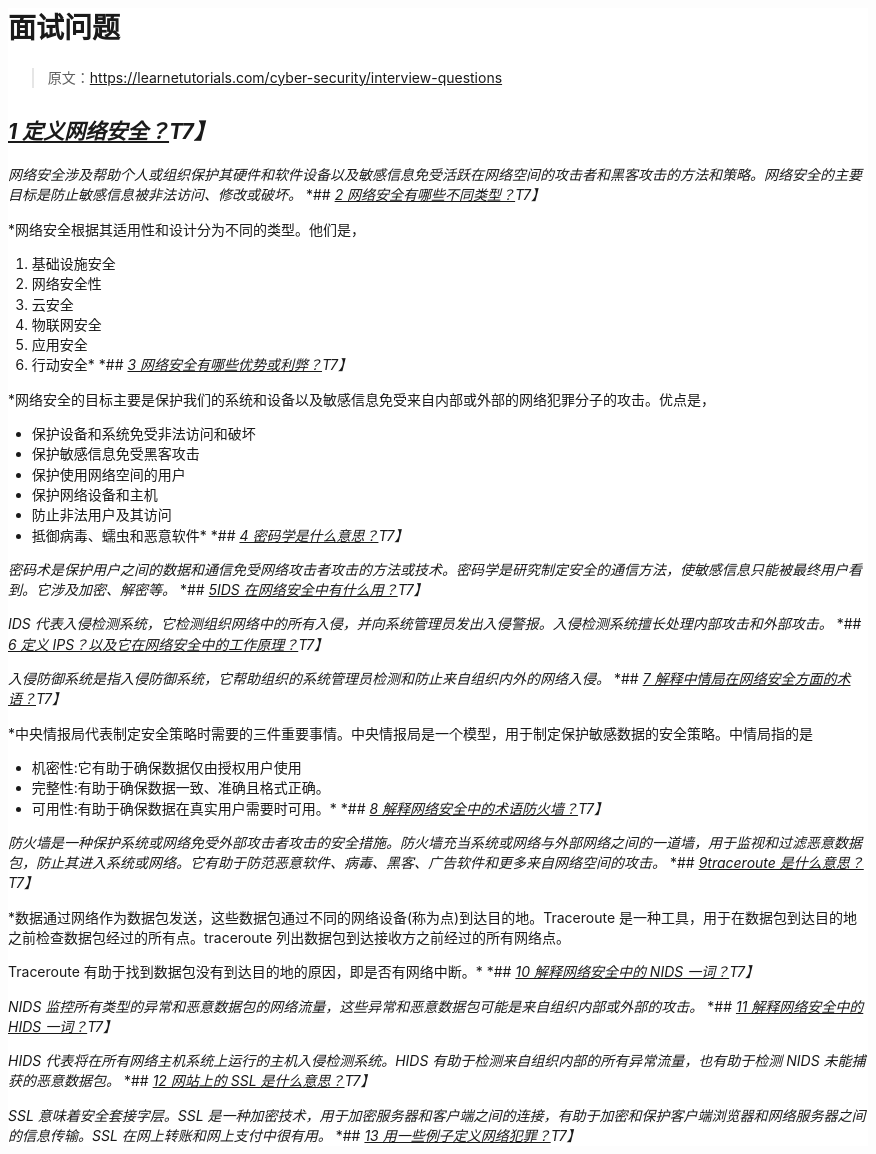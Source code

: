 # 面试问题

> 原文：<https://learnetutorials.com/cyber-security/interview-questions>

## [*1 定义网络安全？*](#qus_collapse0)*T7】*

 *网络安全涉及帮助个人或组织保护其硬件和软件设备以及敏感信息免受活跃在网络空间的攻击者和黑客攻击的方法和策略。网络安全的主要目标是防止敏感信息被非法访问、修改或破坏。*  *## [*2 网络安全有哪些不同类型？*](#qus_collapse1)*T7】*

 *网络安全根据其适用性和设计分为不同的类型。他们是，

1.  基础设施安全
2.  网络安全性
3.  云安全
4.  物联网安全
5.  应用安全
6.  行动安全*  *## [*3 网络安全有哪些优势或利弊？*](#qus_collapse2)*T7】*

 *网络安全的目标主要是保护我们的系统和设备以及敏感信息免受来自内部或外部的网络犯罪分子的攻击。优点是，

*   保护设备和系统免受非法访问和破坏
*   保护敏感信息免受黑客攻击
*   保护使用网络空间的用户
*   保护网络设备和主机
*   防止非法用户及其访问
*   抵御病毒、蠕虫和恶意软件*  *## [*4 密码学是什么意思？*](#qus_collapse3)*T7】*

 *密码术是保护用户之间的数据和通信免受网络攻击者攻击的方法或技术。密码学是研究制定安全的通信方法，使敏感信息只能被最终用户看到。它涉及加密、解密等。*  *## [*5IDS 在网络安全中有什么用？*](#qus_collapse4)*T7】*

 *IDS 代表入侵检测系统，它检测组织网络中的所有入侵，并向系统管理员发出入侵警报。入侵检测系统擅长处理内部攻击和外部攻击。*  *## [*6 定义 IPS？以及它在网络安全中的工作原理？*](#qus_collapse5)*T7】*

 *入侵防御系统是指入侵防御系统，它帮助组织的系统管理员检测和防止来自组织内外的网络入侵。*  *## [*7 解释中情局在网络安全方面的术语？*](#qus_collapse6)*T7】*

 *中央情报局代表制定安全策略时需要的三件重要事情。中央情报局是一个模型，用于制定保护敏感数据的安全策略。中情局指的是

*   机密性:它有助于确保数据仅由授权用户使用
*   完整性:有助于确保数据一致、准确且格式正确。
*   可用性:有助于确保数据在真实用户需要时可用。*  *## [*8 解释网络安全中的术语防火墙？*](#qus_collapse7)*T7】*

 *防火墙是一种保护系统或网络免受外部攻击者攻击的安全措施。防火墙充当系统或网络与外部网络之间的一道墙，用于监视和过滤恶意数据包，防止其进入系统或网络。它有助于防范恶意软件、病毒、黑客、广告软件和更多来自网络空间的攻击。*  *## [*9traceroute 是什么意思？*](#qus_collapse8)*T7】*

 *数据通过网络作为数据包发送，这些数据包通过不同的网络设备(称为点)到达目的地。Traceroute 是一种工具，用于在数据包到达目的地之前检查数据包经过的所有点。traceroute 列出数据包到达接收方之前经过的所有网络点。

Traceroute 有助于找到数据包没有到达目的地的原因，即是否有网络中断。*  *## [*10 解释网络安全中的 NIDS 一词？*](#qus_collapse9)*T7】*

 *NIDS 监控所有类型的异常和恶意数据包的网络流量，这些异常和恶意数据包可能是来自组织内部或外部的攻击。*  *## [*11 解释网络安全中的 HIDS 一词？*](#qus_collapse10)*T7】*

 *HIDS 代表将在所有网络主机系统上运行的主机入侵检测系统。HIDS 有助于检测来自组织内部的所有异常流量，也有助于检测 NIDS 未能捕获的恶意数据包。*  *## [*12 网站上的 SSL 是什么意思？*](#qus_collapse11)*T7】*

 *SSL 意味着安全套接字层。SSL 是一种加密技术，用于加密服务器和客户端之间的连接，有助于加密和保护客户端浏览器和网络服务器之间的信息传输。SSL 在网上转账和网上支付中很有用。*  *## [*13 用一些例子定义网络犯罪？*](#qus_collapse12)*T7】*
